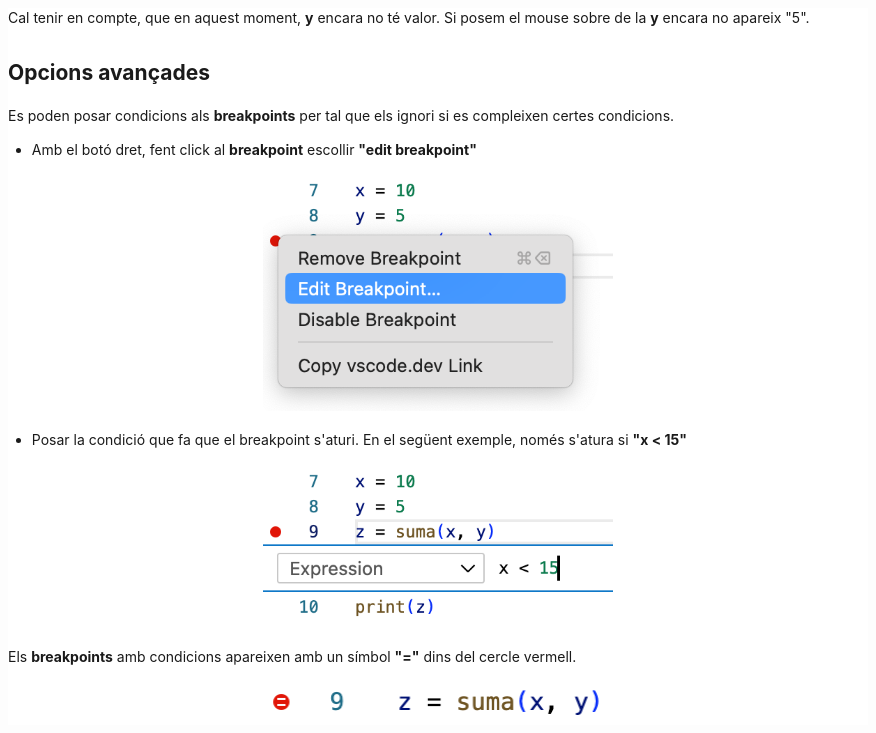Cal tenir en compte, que en aquest moment, **y** encara no té valor. Si posem el mouse sobre de la **y** encara no apareix "5".

## Opcions avançades

Es poden posar condicions als **breakpoints** per tal que els ignori si es compleixen certes condicions.

- Amb el botó dret, fent click al **breakpoint** escollir **"edit breakpoint"**

<center>
<img src="./assets/dbg0306.png" style="width: 90%; max-width: 350px">
</center>

- Posar la condició que fa que el breakpoint s'aturi. En el següent exemple, només s'atura si **"x < 15"**

<center>
<img src="./assets/dbg0307.png" style="width: 90%; max-width: 350px">
</center>

Els **breakpoints** amb condicions apareixen amb un símbol **"="** dins del cercle vermell.

<center>
<img src="./assets/dbg0308.png" style="width: 90%; max-width: 350px">
</center>


